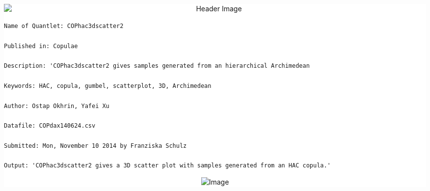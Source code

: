 <div style="margin: 0; padding: 0; text-align: center; border: none;">
<a href="https://quantlet.com" target="_blank" style="text-decoration: none; border: none;">
<img src="https://github.com/StefanGam/test-repo/blob/main/quantlet_design.png?raw=true" alt="Header Image" width="100%" style="margin: 0; padding: 0; display: block; border: none;" />
</a>
</div>

```
Name of Quantlet: COPhac3dscatter2

Published in: Copulae

Description: 'COPhac3dscatter2 gives samples generated from an hierarchical Archimedean

Keywords: HAC, copula, gumbel, scatterplot, 3D, Archimedean

Author: Ostap Okhrin, Yafei Xu

Datafile: COPdax140624.csv

Submitted: Mon, November 10 2014 by Franziska Schulz

Output: 'COPhac3dscatter2 gives a 3D scatter plot with samples generated from an HAC copula.'

```
<div align="center">
<img src="https://raw.githubusercontent.com/QuantLet/COP/master/COPhac3dscatter2/COPhac3dscatter2.png" alt="Image" />
</div>

